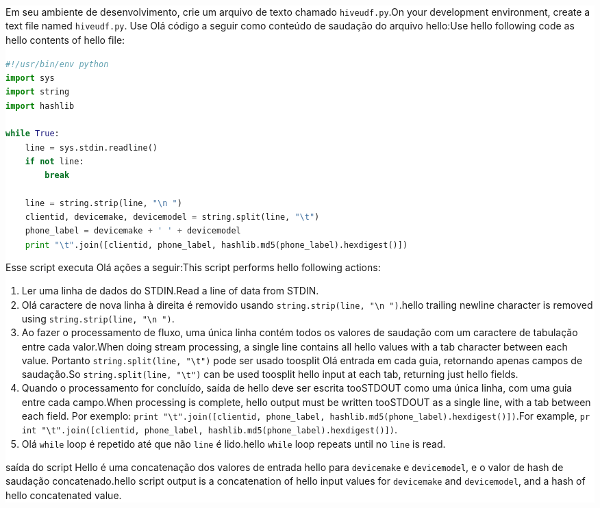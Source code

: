<span data-ttu-id="49f53-131">Em seu ambiente de desenvolvimento, crie um arquivo de texto chamado `hiveudf.py`.</span><span class="sxs-lookup"><span data-stu-id="49f53-131">On your development environment, create a text file named `hiveudf.py`.</span></span> <span data-ttu-id="49f53-132">Use Olá código a seguir como conteúdo de saudação do arquivo hello:</span><span class="sxs-lookup"><span data-stu-id="49f53-132">Use hello following code as hello contents of hello file:</span></span>

```python
#!/usr/bin/env python
import sys
import string
import hashlib

while True:
    line = sys.stdin.readline()
    if not line:
        break

    line = string.strip(line, "\n ")
    clientid, devicemake, devicemodel = string.split(line, "\t")
    phone_label = devicemake + ' ' + devicemodel
    print "\t".join([clientid, phone_label, hashlib.md5(phone_label).hexdigest()])
```

<span data-ttu-id="49f53-133">Esse script executa Olá ações a seguir:</span><span class="sxs-lookup"><span data-stu-id="49f53-133">This script performs hello following actions:</span></span>

1. <span data-ttu-id="49f53-134">Ler uma linha de dados do STDIN.</span><span class="sxs-lookup"><span data-stu-id="49f53-134">Read a line of data from STDIN.</span></span>
2. <span data-ttu-id="49f53-135">Olá caractere de nova linha à direita é removido usando `string.strip(line, "\n ")`.</span><span class="sxs-lookup"><span data-stu-id="49f53-135">hello trailing newline character is removed using `string.strip(line, "\n ")`.</span></span>
3. <span data-ttu-id="49f53-136">Ao fazer o processamento de fluxo, uma única linha contém todos os valores de saudação com um caractere de tabulação entre cada valor.</span><span class="sxs-lookup"><span data-stu-id="49f53-136">When doing stream processing, a single line contains all hello values with a tab character between each value.</span></span> <span data-ttu-id="49f53-137">Portanto `string.split(line, "\t")` pode ser usado toosplit Olá entrada em cada guia, retornando apenas campos de saudação.</span><span class="sxs-lookup"><span data-stu-id="49f53-137">So `string.split(line, "\t")` can be used toosplit hello input at each tab, returning just hello fields.</span></span>
4. <span data-ttu-id="49f53-138">Quando o processamento for concluído, saída de hello deve ser escrita tooSTDOUT como uma única linha, com uma guia entre cada campo.</span><span class="sxs-lookup"><span data-stu-id="49f53-138">When processing is complete, hello output must be written tooSTDOUT as a single line, with a tab between each field.</span></span> <span data-ttu-id="49f53-139">Por exemplo: `print "\t".join([clientid, phone_label, hashlib.md5(phone_label).hexdigest()])`.</span><span class="sxs-lookup"><span data-stu-id="49f53-139">For example, `print "\t".join([clientid, phone_label, hashlib.md5(phone_label).hexdigest()])`.</span></span>
5. <span data-ttu-id="49f53-140">Olá `while` loop é repetido até que não `line` é lido.</span><span class="sxs-lookup"><span data-stu-id="49f53-140">hello `while` loop repeats until no `line` is read.</span></span>

<span data-ttu-id="49f53-141">saída do script Hello é uma concatenação dos valores de entrada hello para `devicemake` e `devicemodel`, e o valor de hash de saudação concatenado.</span><span class="sxs-lookup"><span data-stu-id="49f53-141">hello script output is a concatenation of hello input values for `devicemake` and `devicemodel`, and a hash of hello concatenated value.</span></span>
